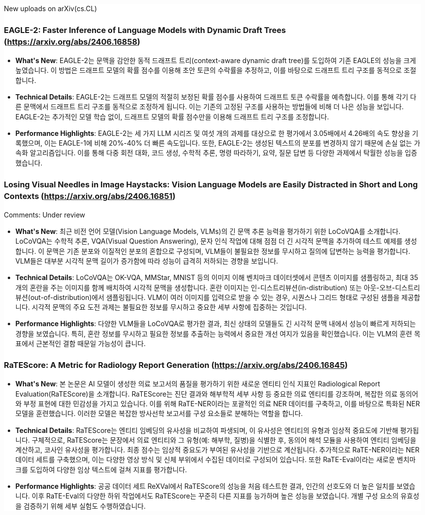 New uploads on arXiv(cs.CL)

### EAGLE-2: Faster Inference of Language Models with Dynamic Draft Trees (https://arxiv.org/abs/2406.16858)
- **What's New**: EAGLE-2는 문맥을 감안한 동적 드래프트 트리(context-aware dynamic draft tree)를 도입하여 기존 EAGLE의 성능을 크게 높였습니다. 이 방법은 드래프트 모델의 확률 점수를 이용해 초안 토큰의 수락률을 추정하고, 이를 바탕으로 드래프트 트리 구조를 동적으로 조절합니다.

- **Technical Details**: EAGLE-2는 드래프트 모델의 적절히 보정된 확률 점수를 사용하여 드래프트 토큰 수락률을 예측합니다. 이를 통해 각기 다른 문맥에서 드래프트 트리 구조를 동적으로 조정하게 됩니다. 이는 기존의 고정된 구조를 사용하는 방법들에 비해 더 나은 성능을 보입니다. EAGLE-2는 추가적인 모델 학습 없이, 드래프트 모델의 확률 점수만을 이용해 드래프트 트리 구조를 조정합니다.

- **Performance Highlights**: EAGLE-2는 세 가지 LLM 시리즈 및 여섯 개의 과제를 대상으로 한 평가에서 3.05배에서 4.26배의 속도 향상을 기록했으며, 이는 EAGLE-1에 비해 20%-40% 더 빠른 속도입니다. 또한, EAGLE-2는 생성된 텍스트의 분포를 변경하지 않기 때문에 손실 없는 가속화 알고리즘입니다. 이를 통해 다중 회전 대화, 코드 생성, 수학적 추론, 명령 따라하기, 요약, 질문 답변 등 다양한 과제에서 탁월한 성능을 입증했습니다.



### Losing Visual Needles in Image Haystacks: Vision Language Models are Easily Distracted in Short and Long Contexts (https://arxiv.org/abs/2406.16851)
Comments:
          Under review

- **What's New**: 최근 비전 언어 모델(Vision Language Models, VLMs)의 긴 문맥 추론 능력을 평가하기 위한 LoCoVQA를 소개합니다. LoCoVQA는 수학적 추론, VQA(Visual Question Answering), 문자 인식 작업에 대해 점점 더 긴 시각적 문맥을 추가하여 테스트 예제를 생성합니다. 이 문맥은 기존 분포와 이질적인 분포의 혼합으로 구성되며, VLM들이 불필요한 정보를 무시하고 질의에 답변하는 능력을 평가합니다. VLM들은 대부분 시각적 문맥 길이가 증가함에 따라 성능이 급격히 저하되는 경향을 보입니다.

- **Technical Details**: LoCoVQA는 OK-VQA, MMStar, MNIST 등의 이미지 이해 벤치마크 데이터셋에서 콘텐츠 이미지를 샘플링하고, 최대 35개의 혼란을 주는 이미지를 함께 배치하여 시각적 문맥을 생성합니다. 혼란 이미지는 인-디스트리뷰션(in-distribution) 또는 아웃-오브-디스트리뷰션(out-of-distribution)에서 샘플링됩니다. VLM이 여러 이미지를 입력으로 받을 수 있는 경우, 시퀀스나 그리드 형태로 구성된 샘플을 제공합니다. 시각적 문맥의 주요 도전 과제는 불필요한 정보를 무시하고 중요한 세부 사항에 집중하는 것입니다.

- **Performance Highlights**: 다양한 VLM들을 LoCoVQA로 평가한 결과, 최신 상태의 모델들도 긴 시각적 문맥 내에서 성능이 빠르게 저하되는 경향을 보였습니다. 특히, 혼란 정보를 무시하고 필요한 정보를 추출하는 능력에서 중요한 개선 여지가 있음을 확인했습니다. 이는 VLM의 훈련 목표에서 근본적인 결함 때문일 가능성이 큽니다.



### RaTEScore: A Metric for Radiology Report Generation (https://arxiv.org/abs/2406.16845)
- **What's New**: 본 논문은 AI 모델이 생성한 의료 보고서의 품질을 평가하기 위한 새로운 엔티티 인식 지표인 Radiological Report Evaluation(RaTEScore)을 소개합니다. RaTEScore는 진단 결과와 해부학적 세부 사항 등 중요한 의료 엔티티를 강조하며, 복잡한 의료 동의어와 부정 표현에 대한 민감성을 가지고 있습니다. 이를 위해 RaTE-NER이라는 포괄적인 의료 NER 데이터를 구축하고, 이를 바탕으로 특화된 NER 모델을 훈련했습니다. 이러한 모델은 복잡한 방사선학 보고서를 구성 요소들로 분해하는 역할을 합니다.

- **Technical Details**: RaTEScore는 엔티티 임베딩의 유사성을 비교하여 파생되며, 이 유사성은 엔티티의 유형과 임상적 중요도에 기반해 평가됩니다. 구체적으로, RaTEScore는 문장에서 의료 엔티티와 그 유형(예: 해부학, 질병)을 식별한 후, 동의어 해석 모듈을 사용하여 엔티티 임베딩을 계산하고, 코사인 유사성을 평가합니다. 최종 점수는 임상적 중요도가 부여된 유사성을 기반으로 계산됩니다. 추가적으로 RaTE-NER이라는 NER 데이터 세트를 구축했으며, 이는 다양한 영상 방식 및 신체 부위에서 수집된 데이터로 구성되어 있습니다. 또한 RaTE-Eval이라는 새로운 벤치마크를 도입하여 다양한 임상 텍스트에 걸쳐 지표를 평가합니다.

- **Performance Highlights**: 공공 데이터 세트 ReXVal에서 RaTEScore의 성능을 처음 테스트한 결과, 인간의 선호도와 더 높은 일치를 보였습니다. 이후 RaTE-Eval의 다양한 하위 작업에서도 RaTEScore는 꾸준히 다른 지표를 능가하며 높은 성능을 보였습니다. 개별 구성 요소의 유효성을 검증하기 위해 세부 실험도 수행하였습니다.

